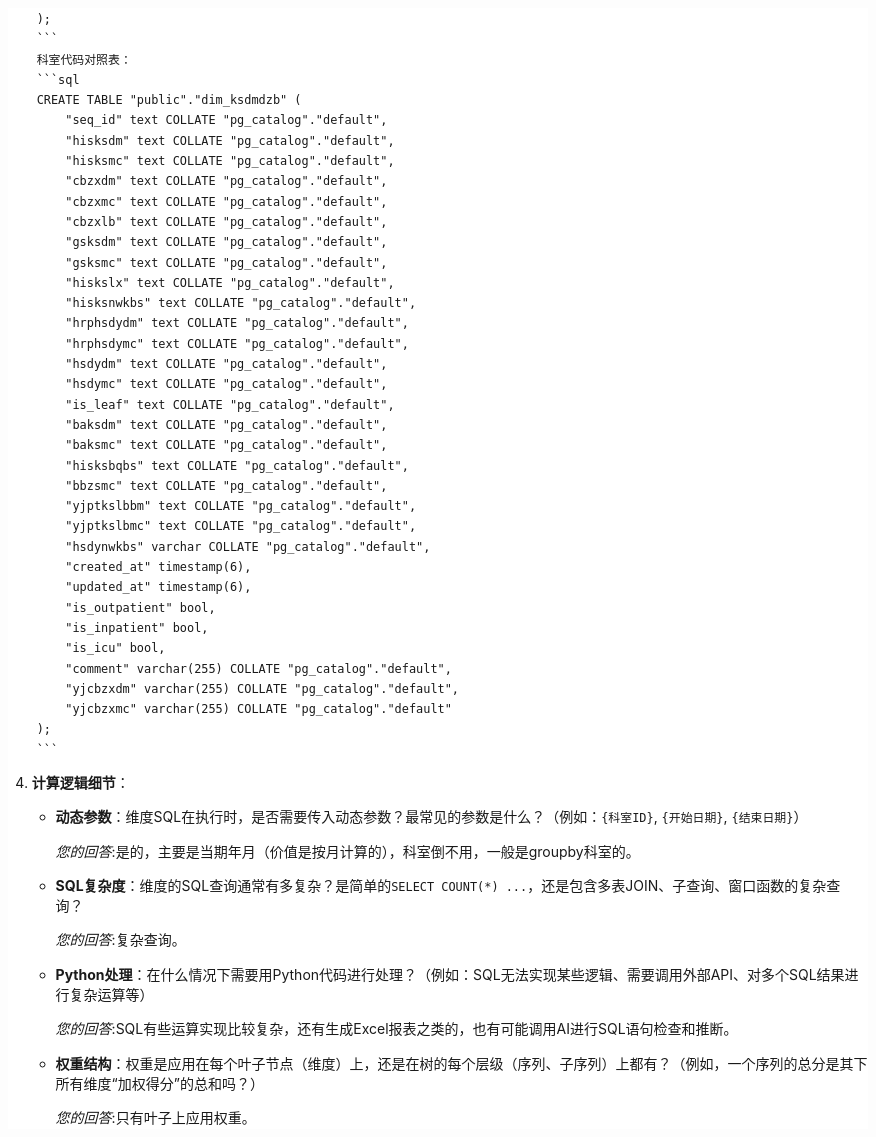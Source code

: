         );
        ```
        科室代码对照表：
        ```sql
        CREATE TABLE "public"."dim_ksdmdzb" (
            "seq_id" text COLLATE "pg_catalog"."default",
            "hisksdm" text COLLATE "pg_catalog"."default",
            "hisksmc" text COLLATE "pg_catalog"."default",
            "cbzxdm" text COLLATE "pg_catalog"."default",
            "cbzxmc" text COLLATE "pg_catalog"."default",
            "cbzxlb" text COLLATE "pg_catalog"."default",
            "gsksdm" text COLLATE "pg_catalog"."default",
            "gsksmc" text COLLATE "pg_catalog"."default",
            "hiskslx" text COLLATE "pg_catalog"."default",
            "hisksnwkbs" text COLLATE "pg_catalog"."default",
            "hrphsdydm" text COLLATE "pg_catalog"."default",
            "hrphsdymc" text COLLATE "pg_catalog"."default",
            "hsdydm" text COLLATE "pg_catalog"."default",
            "hsdymc" text COLLATE "pg_catalog"."default",
            "is_leaf" text COLLATE "pg_catalog"."default",
            "baksdm" text COLLATE "pg_catalog"."default",
            "baksmc" text COLLATE "pg_catalog"."default",
            "hisksbqbs" text COLLATE "pg_catalog"."default",
            "bbzsmc" text COLLATE "pg_catalog"."default",
            "yjptkslbbm" text COLLATE "pg_catalog"."default",
            "yjptkslbmc" text COLLATE "pg_catalog"."default",
            "hsdynwkbs" varchar COLLATE "pg_catalog"."default",
            "created_at" timestamp(6),
            "updated_at" timestamp(6),
            "is_outpatient" bool,
            "is_inpatient" bool,
            "is_icu" bool,
            "comment" varchar(255) COLLATE "pg_catalog"."default",
            "yjcbzxdm" varchar(255) COLLATE "pg_catalog"."default",
            "yjcbzxmc" varchar(255) COLLATE "pg_catalog"."default"
        );
        ```

4.  **计算逻辑细节**：
    *   **动态参数**：维度SQL在执行时，是否需要传入动态参数？最常见的参数是什么？（例如：`{科室ID}`, `{开始日期}`, `{结束日期}`）
        
        *您的回答*:是的，主要是当期年月（价值是按月计算的），科室倒不用，一般是groupby科室的。

    *   **SQL复杂度**：维度的SQL查询通常有多复杂？是简单的`SELECT COUNT(*) ...`，还是包含多表JOIN、子查询、窗口函数的复杂查询？
        
        *您的回答*:复杂查询。

    *   **Python处理**：在什么情况下需要用Python代码进行处理？（例如：SQL无法实现某些逻辑、需要调用外部API、对多个SQL结果进行复杂运算等）
        
        *您的回答*:SQL有些运算实现比较复杂，还有生成Excel报表之类的，也有可能调用AI进行SQL语句检查和推断。

    *   **权重结构**：权重是应用在每个叶子节点（维度）上，还是在树的每个层级（序列、子序列）上都有？（例如，一个序列的总分是其下所有维度“加权得分”的总和吗？）
        
        *您的回答*:只有叶子上应用权重。
